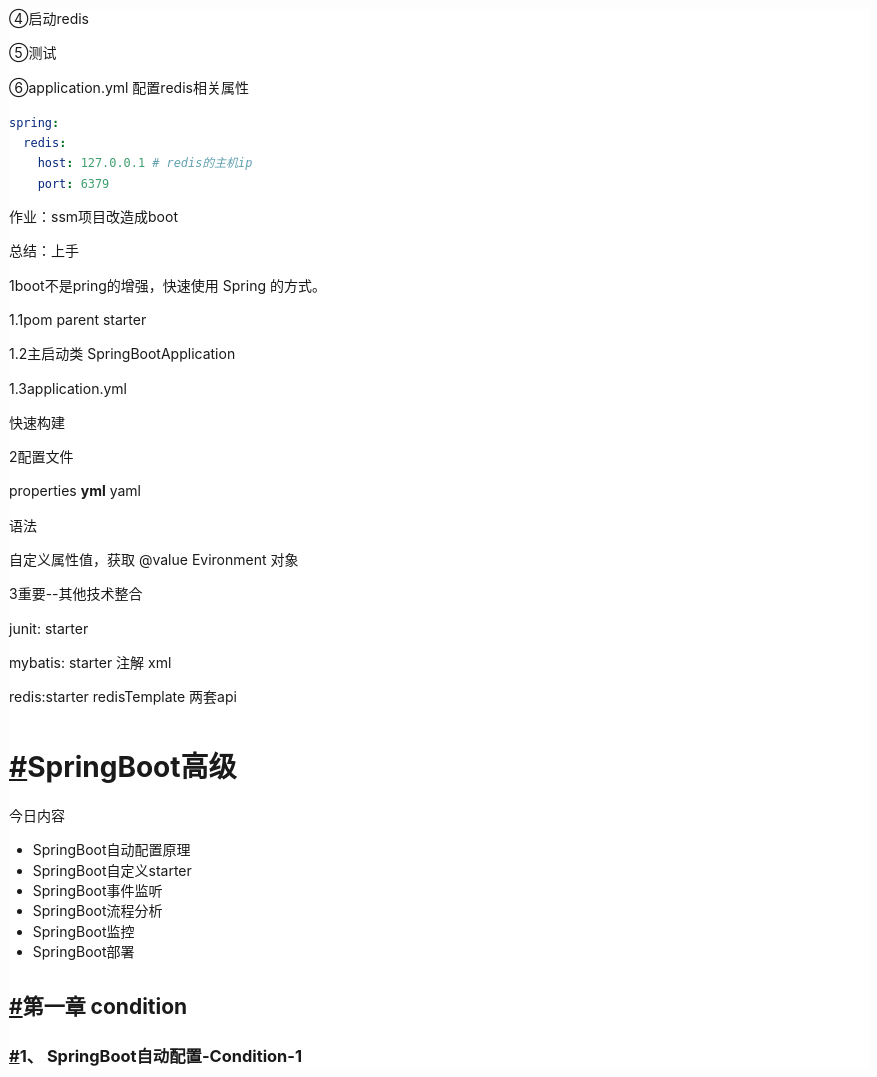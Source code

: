 ④启动redis

⑤测试

⑥application.yml 配置redis相关属性

```yaml
spring:
  redis:
    host: 127.0.0.1 # redis的主机ip
    port: 6379
```

作业：ssm项目改造成boot

总结：上手

1boot不是pring的增强，快速使用 Spring 的方式。

 1.1pom parent starter

 1.2主启动类 SpringBootApplication

 1.3application.yml

快速构建

2配置文件

properties **yml** yaml

语法

自定义属性值，获取 @value Evironment 对象

3重要--其他技术整合

junit: starter

mybatis: starter 注解 xml

redis:starter redisTemplate 两套api

# [#](https://www.ydlclass.com/doc21xnv/frame/springboot/#springboot高级)SpringBoot高级

今日内容

- SpringBoot自动配置原理
- SpringBoot自定义starter
- SpringBoot事件监听
- SpringBoot流程分析
- SpringBoot监控
- SpringBoot部署

## [#](https://www.ydlclass.com/doc21xnv/frame/springboot/#第一章-condition)第一章 condition

### [#](https://www.ydlclass.com/doc21xnv/frame/springboot/#_1、-springboot自动配置-condition-1)1、 SpringBoot自动配置-Condition-1
